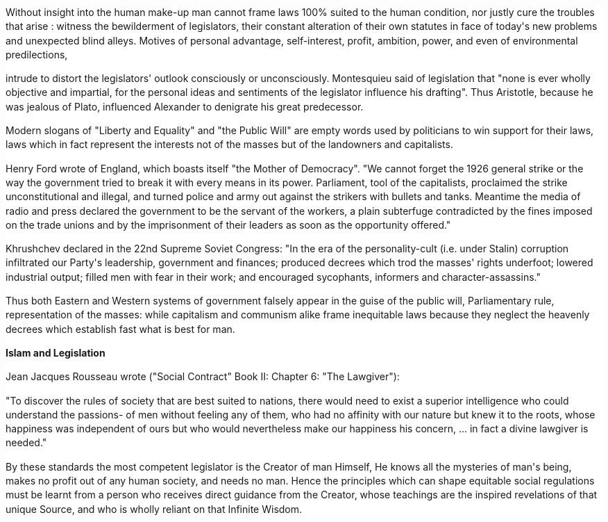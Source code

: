 Without insight into the human make-up man cannot frame laws 100%
suited to the human condition, nor justly cure the troubles that arise :
witness the bewilderment of legislators, their constant alteration of
their own statutes in face of today's new problems and unexpected blind
alleys. Motives of personal advantage, self-interest, profit, ambition,
power, and even of environmental predilections,

intrude to distort the legislators' outlook consciously or
unconsciously. Montesquieu said of legislation that "none is ever wholly
objective and impartial, for the personal ideas and sentiments of the
legislator influence his drafting". Thus Aristotle, because he was
jealous of Plato, influenced Alexander to denigrate his great
predecessor.

Modern slogans of "Liberty and Equality" and "the Public Will" are
empty words used by politicians to win support for their laws, laws
which in fact represent the interests not of the masses but of the
landowners and capitalists.

Henry Ford wrote of England, which boasts itself "the Mother of
Democracy". "We cannot forget the 1926 general strike or the way the
government tried to break it with every means in its power. Parliament,
tool of the capitalists, proclaimed the strike unconstitutional and
illegal, and turned police and army out against the strikers with
bullets and tanks. Meantime the media of radio and press declared the
government to be the servant of the workers, a plain subterfuge
contradicted by the fines imposed on the trade unions and by the
imprisonment of their leaders as soon as the opportunity offered."

Khrushchev declared in the 22nd Supreme Soviet Congress: "In the era of
the personality-cult (i.e. under Stalin) corruption infiltrated our
Party's leadership, government and finances; produced decrees which trod
the masses' rights underfoot; lowered industrial output; filled men with
fear in their work; and encouraged sycophants, informers and
character-assassins."

Thus both Eastern and Western systems of government falsely appear in
the guise of the public will, Parliamentary rule, representation of the
masses: while capitalism and communism alike frame inequitable laws
because they neglect the heavenly decrees which establish fast what is
best for man.


**Islam and Legislation**

Jean Jacques Rousseau wrote ("Social Contract" Book II: Chapter 6: "The
Lawgiver"):

"To discover the rules of society that are best suited to nations,
there would need to exist a superior intelligence who could understand
the passions- of men without feeling any of them, who had no affinity
with our nature but knew it to the roots, whose happiness was
independent of ours but who would nevertheless make our happiness his
concern, ... in fact a divine lawgiver is needed."

By these standards the most competent legislator is the Creator of man
Himself, He knows all the mysteries of man's being, makes no profit out
of any human society, and needs no man. Hence the principles which can
shape equitable social regulations must be learnt from a person who
receives direct guidance from the Creator, whose teachings are the
inspired revelations of that unique Source, and who is wholly reliant on
that Infinite Wisdom.
